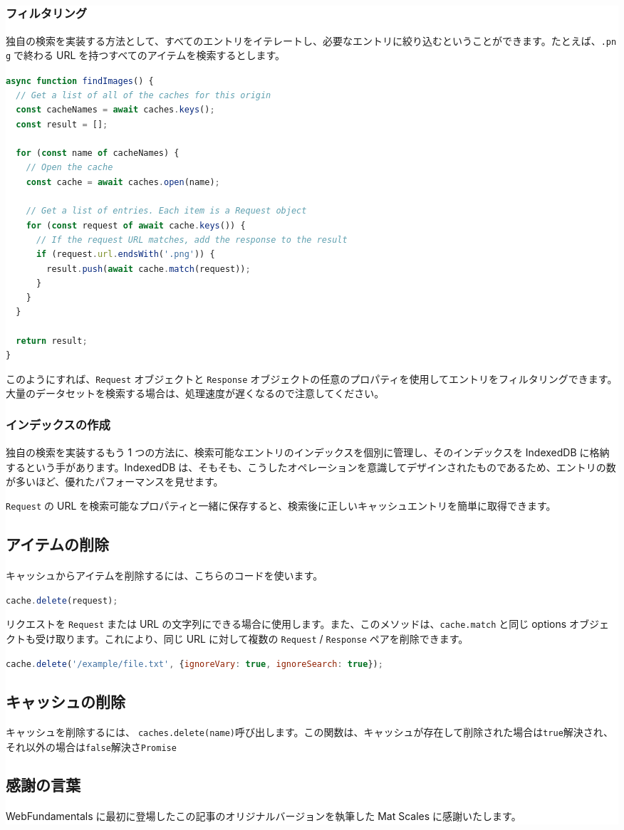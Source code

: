 ### フィルタリング

独自の検索を実装する方法として、すべてのエントリをイテレートし、必要なエントリに絞り込むということができます。たとえば、`.png` で終わる URL を持つすべてのアイテムを検索するとします。

```js
async function findImages() {
  // Get a list of all of the caches for this origin
  const cacheNames = await caches.keys();
  const result = [];

  for (const name of cacheNames) {
    // Open the cache
    const cache = await caches.open(name);

    // Get a list of entries. Each item is a Request object
    for (const request of await cache.keys()) {
      // If the request URL matches, add the response to the result
      if (request.url.endsWith('.png')) {
        result.push(await cache.match(request));
      }
    }
  }

  return result;
}
```

このようにすれば、`Request` オブジェクトと `Response` オブジェクトの任意のプロパティを使用してエントリをフィルタリングできます。大量のデータセットを検索する場合は、処理速度が遅くなるので注意してください。

### インデックスの作成

独自の検索を実装するもう 1 つの方法に、検索可能なエントリのインデックスを個別に管理し、そのインデックスを IndexedDB に格納するという手があります。IndexedDB は、そもそも、こうしたオペレーションを意識してデザインされたものであるため、エントリの数が多いほど、優れたパフォーマンスを見せます。

`Request` の URL を検索可能なプロパティと一緒に保存すると、検索後に正しいキャッシュエントリを簡単に取得できます。

## アイテムの削除

キャッシュからアイテムを削除するには、こちらのコードを使います。

```js
cache.delete(request);
```

リクエストを `Request` または URL の文字列にできる場合に使用します。また、このメソッドは、`cache.match` と同じ options オブジェクトも受け取ります。これにより、同じ URL に対して複数の `Request` / `Response` ペアを削除できます。

```js
cache.delete('/example/file.txt', {ignoreVary: true, ignoreSearch: true});
```

## キャッシュの削除

キャッシュを削除するには、 `caches.delete(name)`呼び出します。この関数は、キャッシュが存在して削除された場合は`true`解決され、それ以外の場合は`false`解決さ`Promise`

## 感謝の言葉

WebFundamentals に最初に登場したこの記事のオリジナルバージョンを執筆した Mat Scales に感謝いたします。
